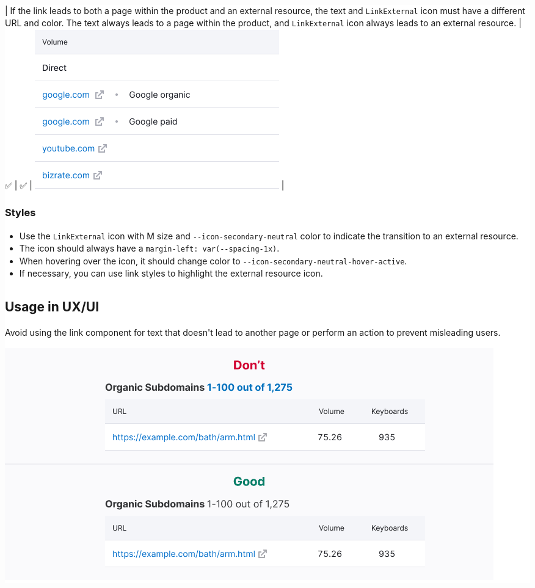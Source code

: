 | If the link leads to both a page within the product and an external resource, the text and `LinkExternal` icon must have a different URL and color. The text always leads to a page within the product, and `LinkExternal` icon always leads to an external resource. | ✅                                               | ✅                                            | ![](static/link-example-3.png)                                                                           |

### Styles

- Use the `LinkExternal` icon with M size and `--icon-secondary-neutral` color to indicate the transition to an external resource.
- The icon should always have a `margin-left: var(--spacing-1x)`.
- When hovering over the icon, it should change color to `--icon-secondary-neutral-hover-active`.
- If necessary, you can use link styles to highlight the external resource icon.

## Usage in UX/UI

Avoid using the link component for text that doesn't lead to another page or perform an action to prevent misleading users.

![](static/yes-no-link.png)

